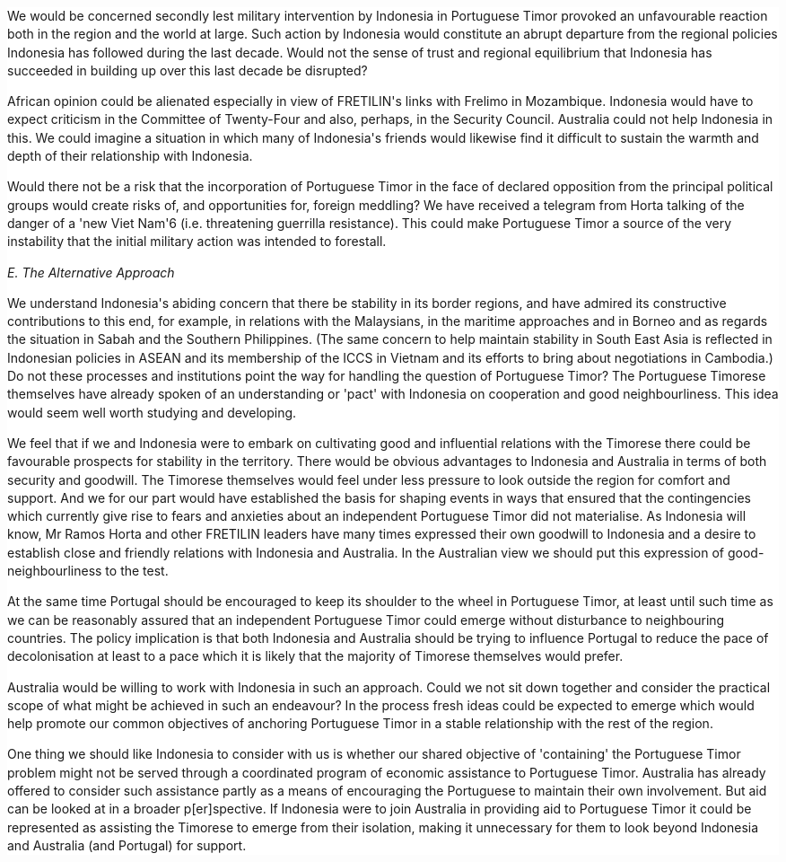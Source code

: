 We would be concerned secondly lest military intervention by Indonesia in Portuguese Timor provoked an unfavourable reaction both in the region and the world at large. Such action by Indonesia would constitute an abrupt departure from the regional policies Indonesia has followed during the last decade. Would not the sense of trust and regional equilibrium that Indonesia has succeeded in building up over this last decade be disrupted?

African opinion could be alienated especially in view of FRETILIN's links with Frelimo in Mozambique. Indonesia would have to expect criticism in the Committee of Twenty-Four and also, perhaps, in the Security Council. Australia could not help Indonesia in this. We could imagine a situation in which many of Indonesia's friends would likewise find it difficult to sustain the warmth and depth of their relationship with Indonesia.

Would there not be a risk that the incorporation of Portuguese Timor in the face of declared opposition from the principal political groups would create risks of, and opportunities for, foreign meddling? We have received a telegram from Horta talking of the danger of a 'new Viet Nam'6 (i.e. threatening guerrilla resistance). This could make Portuguese Timor a source of the very instability that the initial military action was intended to forestall.

_E. The Alternative Approach_

We understand Indonesia's abiding concern that there be stability in its border regions, and have admired its constructive contributions to this end, for example, in relations with the Malaysians, in the maritime approaches and in Borneo and as regards the situation in Sabah and the Southern Philippines. (The same concern to help maintain stability in South East Asia is reflected in Indonesian policies in ASEAN and its membership of the ICCS in Vietnam and its efforts to bring about negotiations in Cambodia.) Do not these processes and institutions point the way for handling the question of Portuguese Timor? The Portuguese Timorese themselves have already spoken of an understanding or 'pact' with Indonesia on cooperation and good neighbourliness. This idea would seem well worth studying and developing.

We feel that if we and Indonesia were to embark on cultivating good and influential relations with the Timorese there could be favourable prospects for stability in the territory. There would be obvious advantages to Indonesia and Australia in terms of both security and goodwill. The Timorese themselves would feel under less pressure to look outside the region for comfort and support. And we for our part would have established the basis for shaping events in ways that ensured that the contingencies which currently give rise to fears and anxieties about an independent Portuguese Timor did not materialise. As Indonesia will know, Mr Ramos Horta and other FRETILIN leaders have many times expressed their own goodwill to Indonesia and a desire to establish close and friendly relations with Indonesia and Australia. In the Australian view we should put this expression of good-neighbourliness to the test.

At the same time Portugal should be encouraged to keep its shoulder to the wheel in Portuguese Timor, at least until such time as we can be reasonably assured that an independent Portuguese Timor could emerge without disturbance to neighbouring countries. The policy implication is that both Indonesia and Australia should be trying to influence Portugal to reduce the pace of decolonisation at least to a pace which it is likely that the majority of Timorese themselves would prefer.

Australia would be willing to work with Indonesia in such an approach. Could we not sit down together and consider the practical scope of what might be achieved in such an endeavour? In the process fresh ideas could be expected to emerge which would help promote our common objectives of anchoring Portuguese Timor in a stable relationship with the rest of the region.

One thing we should like Indonesia to consider with us is whether our shared objective of 'containing' the Portuguese Timor problem might not be served through a coordinated program of economic assistance to Portuguese Timor. Australia has already offered to consider such assistance partly as a means of encouraging the Portuguese to maintain their own involvement. But aid can be looked at in a broader p[er]spective. If Indonesia were to join Australia in providing aid to Portuguese Timor it could be represented as assisting the Timorese to emerge from their isolation, making it unnecessary for them to look beyond Indonesia and Australia (and Portugal) for support.
